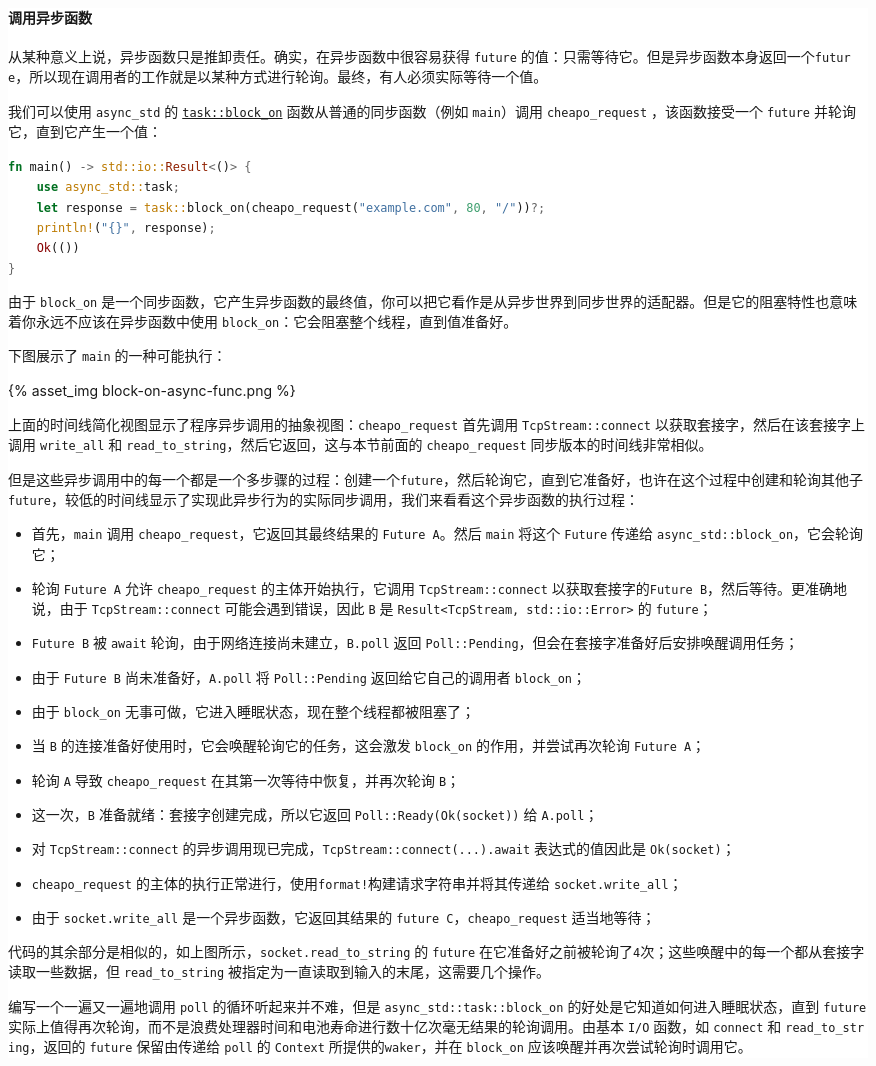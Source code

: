 #### 调用异步函数

从某种意义上说，异步函数只是推卸责任。确实，在异步函数中很容易获得 `future` 的值：只需等待它。但是异步函数本身返回一个`future`，所以现在调用者的工作就是以某种方式进行轮询。最终，有人必须实际等待一个值。
    
我们可以使用 `async_std` 的 [`task::block_on`](https://docs.rs/async-std/1.11.0/async_std/task/fn.block_on.html) 函数从普通的同步函数（例如 `main`）调用 `cheapo_request` ，该函数接受一个 `future` 并轮询它，直到它产生一个值：

```rust
fn main() -> std::io::Result<()> {
    use async_std::task;
    let response = task::block_on(cheapo_request("example.com", 80, "/"))?;
    println!("{}", response);
    Ok(())
}
```

由于 `block_on` 是一个同步函数，它产生异步函数的最终值，你可以把它看作是从异步世界到同步世界的适配器。但是它的阻塞特性也意味着你永远不应该在异步函数中使用 `block_on`：它会阻塞整个线程，直到值准备好。

下图展示了 `main` 的一种可能执行：

{% asset_img block-on-async-func.png %}

上面的时间线简化视图显示了程序异步调用的抽象视图：`cheapo_request` 首先调用 `TcpStream::connect` 以获取套接字，然后在该套接字上调用 `write_all` 和 `read_to_string`，然后它返回，这与本节前面的 `cheapo_request` 同步版本的时间线非常相似。

但是这些异步调用中的每一个都是一个多步骤的过程：创建一个`future`，然后轮询它，直到它准备好，也许在这个过程中创建和轮询其他子 `future`，较低的时间线显示了实现此异步行为的实际同步调用，我们来看看这个异步函数的执行过程：

- 首先，`main` 调用 `cheapo_request`，它返回其最终结果的 `Future A`。然后 `main` 将这个 `Future` 传递给 `async_std::block_on`，它会轮询它；

- 轮询 `Future A` 允许 `cheapo_request` 的主体开始执行，它调用 `TcpStream::connect` 以获取套接字的`Future B`，然后等待。更准确地说，由于 `TcpStream::connect` 可能会遇到错误，因此 `B` 是 `Result<TcpStream, std::io::Error>` 的 `future`；

- `Future B` 被 `await` 轮询，由于网络连接尚未建立，`B.poll` 返回 `Poll::Pending`，但会在套接字准备好后安排唤醒调用任务；

- 由于 `Future B` 尚未准备好，`A.poll` 将 `Poll::Pending` 返回给它自己的调用者 `block_on`；

- 由于 `block_on` 无事可做，它进入睡眠状态，现在整个线程都被阻塞了；

- 当 `B` 的连接准备好使用时，它会唤醒轮询它的任务，这会激发 `block_on` 的作用，并尝试再次轮询 `Future A`；

- 轮询 `A` 导致 `cheapo_request` 在其第一次等待中恢复，并再次轮询 `B`；

- 这一次，`B` 准备就绪：套接字创建完成，所以它返回 `Poll::Ready(Ok(socket))` 给 `A.poll`；

- 对 `TcpStream::connect` 的异步调用现已完成，`TcpStream::connect(...).await` 表达式的值因此是 `Ok(socket)`；

- `cheapo_request` 的主体的执行正常进行，使用`format!`构建请求字符串并将其传递给 `socket.write_all`；

- 由于 `socket.write_all` 是一个异步函数，它返回其结果的 `future C`，`cheapo_request` 适当地等待；

代码的其余部分是相似的，如上图所示，`socket.read_to_string` 的 `future` 在它准备好之前被轮询了`4`次；这些唤醒中的每一个都从套接字读取一些数据，但 `read_to_string` 被指定为一直读取到输入的末尾，这需要几个操作。

编写一个一遍又一遍地调用 `poll` 的循环听起来并不难，但是 `async_std::task::block_on` 的好处是它知道如何进入睡眠状态，直到 `future` 实际上值得再次轮询，而不是浪费处理器时间和电池寿命进行数十亿次毫无结果的轮询调用。由基本 `I/O` 函数，如 `connect` 和 `read_to_string`，返回的 `future` 保留由传递给 `poll` 的 `Context` 所提供的`waker`，并在 `block_on` 应该唤醒并再次尝试轮询时调用它。
